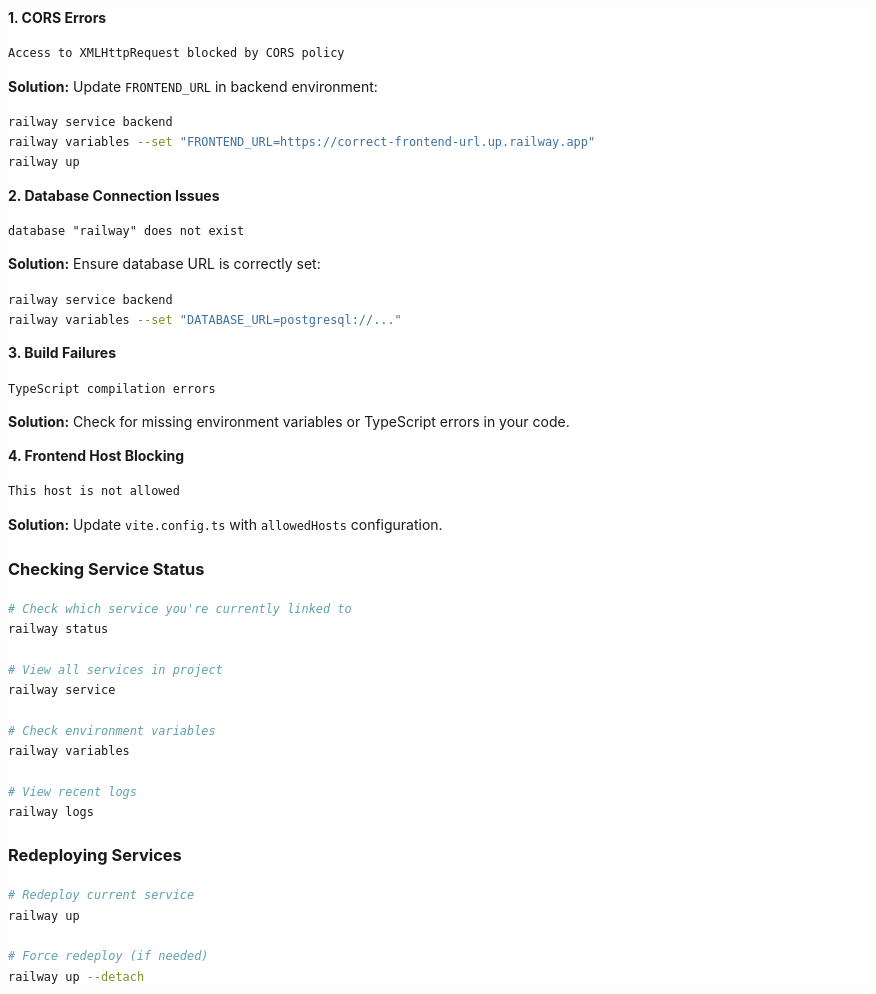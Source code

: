 **1. CORS Errors**
```
Access to XMLHttpRequest blocked by CORS policy
```
**Solution:** Update `FRONTEND_URL` in backend environment:
```bash
railway service backend
railway variables --set "FRONTEND_URL=https://correct-frontend-url.up.railway.app"
railway up
```

**2. Database Connection Issues**
```
database "railway" does not exist
```
**Solution:** Ensure database URL is correctly set:
```bash
railway service backend
railway variables --set "DATABASE_URL=postgresql://..."
```

**3. Build Failures**
```
TypeScript compilation errors
```
**Solution:** Check for missing environment variables or TypeScript errors in your code.

**4. Frontend Host Blocking**
```
This host is not allowed
```
**Solution:** Update `vite.config.ts` with `allowedHosts` configuration.

### Checking Service Status

```bash
# Check which service you're currently linked to
railway status

# View all services in project
railway service

# Check environment variables
railway variables

# View recent logs
railway logs
```

### Redeploying Services

```bash
# Redeploy current service
railway up

# Force redeploy (if needed)
railway up --detach
```
